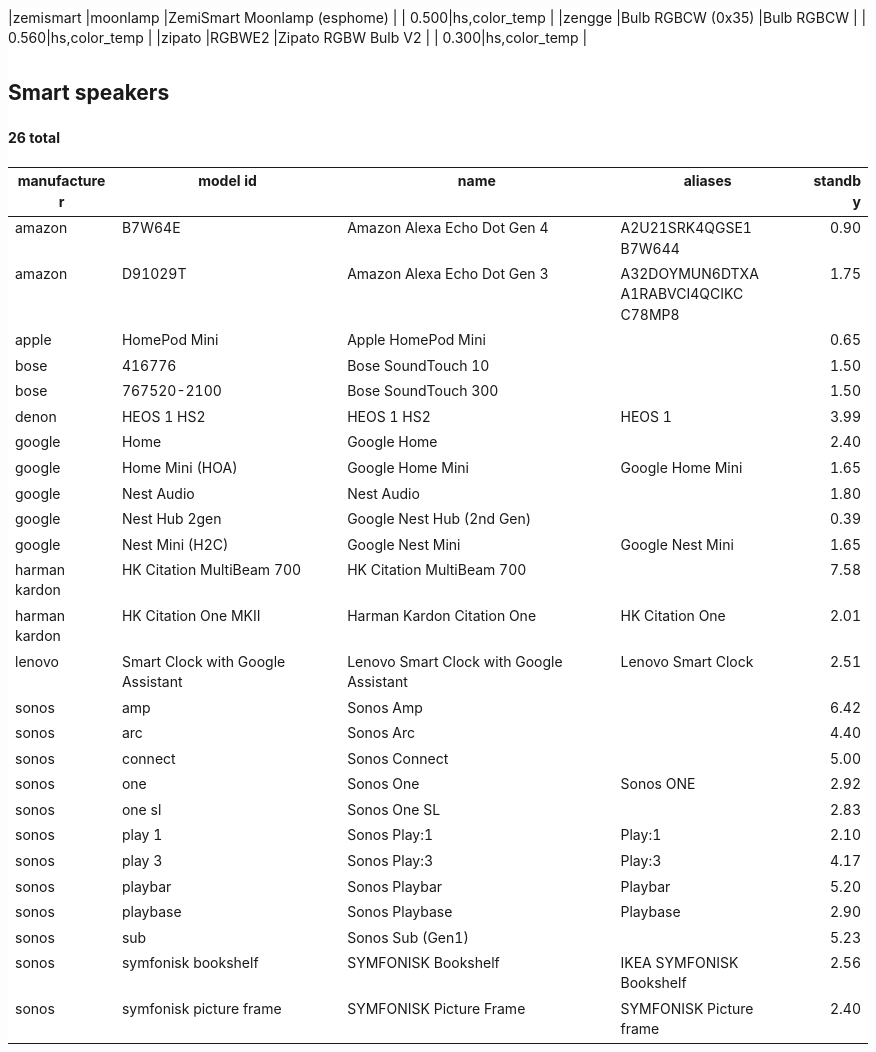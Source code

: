 |zemismart      |moonlamp                 |ZemiSmart Moonlamp (esphome)                                                                 |                                                                                                                                                                                                                                                                                                      |  0.500|hs,color_temp           |
|zengge         |Bulb RGBCW (0x35)        |Bulb RGBCW                                                                                   |                                                                                                                                                                                                                                                                                                      |  0.560|hs,color_temp           |
|zipato         |RGBWE2                   |Zipato RGBW Bulb V2                                                                          |                                                                                                                                                                                                                                                                                                      |  0.300|hs,color_temp           |

## Smart speakers
#### 26 total

|manufacturer |            model id             |                  name                  |                   aliases                    |standby|
|-------------|---------------------------------|----------------------------------------|----------------------------------------------|------:|
|amazon       |B7W64E                           |Amazon Alexa Echo Dot Gen 4             |A2U21SRK4QGSE1<br />B7W644                    |   0.90|
|amazon       |D91029T                          |Amazon Alexa Echo Dot Gen 3             |A32DOYMUN6DTXA<br />A1RABVCI4QCIKC<br />C78MP8|   1.75|
|apple        |HomePod Mini                     |Apple HomePod Mini                      |                                              |   0.65|
|bose         |416776                           |Bose SoundTouch 10                      |                                              |   1.50|
|bose         |767520-2100                      |Bose SoundTouch 300                     |                                              |   1.50|
|denon        |HEOS 1 HS2                       |HEOS 1 HS2                              |HEOS 1                                        |   3.99|
|google       |Home                             |Google Home                             |                                              |   2.40|
|google       |Home Mini (HOA)                  |Google Home Mini                        |Google Home Mini                              |   1.65|
|google       |Nest Audio                       |Nest Audio                              |                                              |   1.80|
|google       |Nest Hub 2gen                    |Google Nest Hub (2nd Gen)               |                                              |   0.39|
|google       |Nest Mini (H2C)                  |Google Nest Mini                        |Google Nest Mini                              |   1.65|
|harman kardon|HK Citation MultiBeam 700        |HK Citation MultiBeam 700               |                                              |   7.58|
|harman kardon|HK Citation One MKII             |Harman Kardon Citation One              |HK Citation One                               |   2.01|
|lenovo       |Smart Clock with Google Assistant|Lenovo Smart Clock with Google Assistant|Lenovo Smart Clock                            |   2.51|
|sonos        |amp                              |Sonos Amp                               |                                              |   6.42|
|sonos        |arc                              |Sonos Arc                               |                                              |   4.40|
|sonos        |connect                          |Sonos Connect                           |                                              |   5.00|
|sonos        |one                              |Sonos One                               |Sonos ONE                                     |   2.92|
|sonos        |one sl                           |Sonos One SL                            |                                              |   2.83|
|sonos        |play 1                           |Sonos Play:1                            |Play:1                                        |   2.10|
|sonos        |play 3                           |Sonos Play:3                            |Play:3                                        |   4.17|
|sonos        |playbar                          |Sonos Playbar                           |Playbar                                       |   5.20|
|sonos        |playbase                         |Sonos Playbase                          |Playbase                                      |   2.90|
|sonos        |sub                              |Sonos Sub (Gen1)                        |                                              |   5.23|
|sonos        |symfonisk bookshelf              |SYMFONISK Bookshelf                     |IKEA SYMFONISK Bookshelf                      |   2.56|
|sonos        |symfonisk picture frame          |SYMFONISK Picture Frame                 |SYMFONISK Picture frame                       |   2.40|

